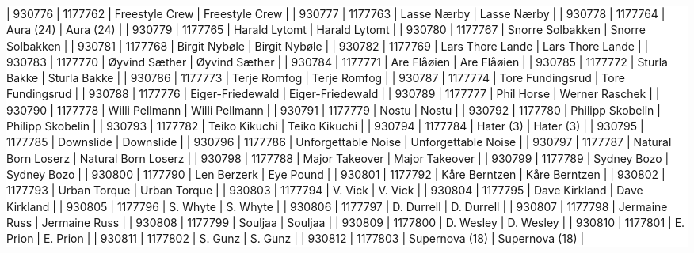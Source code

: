 | 930776 | 1177762 | Freestyle Crew | Freestyle Crew |
| 930777 | 1177763 | Lasse Nærby | Lasse Nærby |
| 930778 | 1177764 | Aura (24) | Aura (24) |
| 930779 | 1177765 | Harald Lytomt | Harald Lytomt |
| 930780 | 1177767 | Snorre Solbakken | Snorre Solbakken |
| 930781 | 1177768 | Birgit Nybøle | Birgit Nybøle |
| 930782 | 1177769 | Lars Thore Lande | Lars Thore Lande |
| 930783 | 1177770 | Øyvind Sæther | Øyvind Sæther |
| 930784 | 1177771 | Are Flåøien | Are Flåøien |
| 930785 | 1177772 | Sturla Bakke | Sturla Bakke |
| 930786 | 1177773 | Terje Romfog | Terje Romfog |
| 930787 | 1177774 | Tore Fundingsrud | Tore Fundingsrud |
| 930788 | 1177776 | Eiger-Friedewald | Eiger-Friedewald |
| 930789 | 1177777 | Phil Horse | Werner Raschek |
| 930790 | 1177778 | Willi Pellmann | Willi Pellmann |
| 930791 | 1177779 | Nostu | Nostu |
| 930792 | 1177780 | Philipp Skobelin | Philipp Skobelin |
| 930793 | 1177782 | Teiko Kikuchi | Teiko Kikuchi |
| 930794 | 1177784 | Hater (3) | Hater (3) |
| 930795 | 1177785 | Downslide | Downslide |
| 930796 | 1177786 | Unforgettable Noise | Unforgettable Noise |
| 930797 | 1177787 | Natural Born Loserz | Natural Born Loserz |
| 930798 | 1177788 | Major Takeover | Major Takeover |
| 930799 | 1177789 | Sydney Bozo | Sydney Bozo |
| 930800 | 1177790 | Len Berzerk | Eye Pound |
| 930801 | 1177792 | Kåre Berntzen | Kåre Berntzen |
| 930802 | 1177793 | Urban Torque | Urban Torque |
| 930803 | 1177794 | V. Vick | V. Vick |
| 930804 | 1177795 | Dave Kirkland | Dave Kirkland |
| 930805 | 1177796 | S. Whyte | S. Whyte |
| 930806 | 1177797 | D. Durrell | D. Durrell |
| 930807 | 1177798 | Jermaine Russ | Jermaine Russ |
| 930808 | 1177799 | Souljaa | Souljaa |
| 930809 | 1177800 | D. Wesley | D. Wesley |
| 930810 | 1177801 | E. Prion | E. Prion |
| 930811 | 1177802 | S. Gunz | S. Gunz |
| 930812 | 1177803 | Supernova (18) | Supernova (18) |
